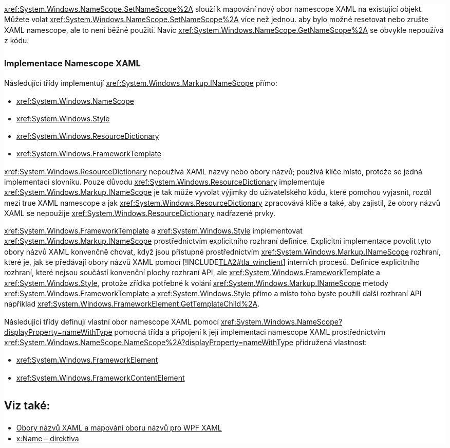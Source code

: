  <xref:System.Windows.NameScope.SetNameScope%2A> slouží k mapování nový obor namescope XAML na existující objekt. Můžete volat <xref:System.Windows.NameScope.SetNameScope%2A> více než jednou. aby bylo možné resetovat nebo zrušte XAML namescope, ale to není běžné použití. Navíc <xref:System.Windows.NameScope.GetNameScope%2A> se obvykle nepoužívá z kódu.  
  
### <a name="xaml-namescope-implementations"></a>Implementace Namescope XAML  
 Následující třídy implementují <xref:System.Windows.Markup.INameScope> přímo:  
  
- <xref:System.Windows.NameScope>  
  
- <xref:System.Windows.Style>  
  
- <xref:System.Windows.ResourceDictionary>  
  
- <xref:System.Windows.FrameworkTemplate>  
  
 <xref:System.Windows.ResourceDictionary> nepoužívá XAML názvy nebo obory názvů; používá klíče místo, protože se jedná implementaci slovníku. Pouze důvodu <xref:System.Windows.ResourceDictionary> implementuje <xref:System.Windows.Markup.INameScope> je tak může vyvolat výjimky do uživatelského kódu, které pomohou vyjasnit, rozdíl mezi true XAML namescope a jak <xref:System.Windows.ResourceDictionary> zpracovává klíče a také, aby zajistil, že obory názvů XAML se nepoužije <xref:System.Windows.ResourceDictionary> nadřazené prvky.  
  
 <xref:System.Windows.FrameworkTemplate> a <xref:System.Windows.Style> implementovat <xref:System.Windows.Markup.INameScope> prostřednictvím explicitního rozhraní definice. Explicitní implementace povolit tyto obory názvů XAML konvenčně chovat, když jsou přístupné prostřednictvím <xref:System.Windows.Markup.INameScope> rozhraní, které je, jak se předávají obory názvů XAML pomocí [!INCLUDE[TLA2#tla_winclient](../../../../includes/tla2sharptla-winclient-md.md)] interních procesů. Definice explicitního rozhraní, které nejsou součástí konvenční plochy rozhraní API, ale <xref:System.Windows.FrameworkTemplate> a <xref:System.Windows.Style>, protože zřídka potřebné k volání <xref:System.Windows.Markup.INameScope> metody <xref:System.Windows.FrameworkTemplate> a <xref:System.Windows.Style> přímo a místo toho byste použili další rozhraní API například <xref:System.Windows.FrameworkElement.GetTemplateChild%2A>.  
  
 Následující třídy definují vlastní obor namescope XAML pomocí <xref:System.Windows.NameScope?displayProperty=nameWithType> pomocná třída a připojení k její implementaci namescope XAML prostřednictvím <xref:System.Windows.NameScope.NameScope%2A?displayProperty=nameWithType> přidružená vlastnost:  
  
- <xref:System.Windows.FrameworkElement>  
  
- <xref:System.Windows.FrameworkContentElement>  
  
## <a name="see-also"></a>Viz také:

- [Obory názvů XAML a mapování oboru názvů pro WPF XAML](xaml-namespaces-and-namespace-mapping-for-wpf-xaml.md)
- [x:Name – direktiva](../../xaml-services/x-name-directive.md)

